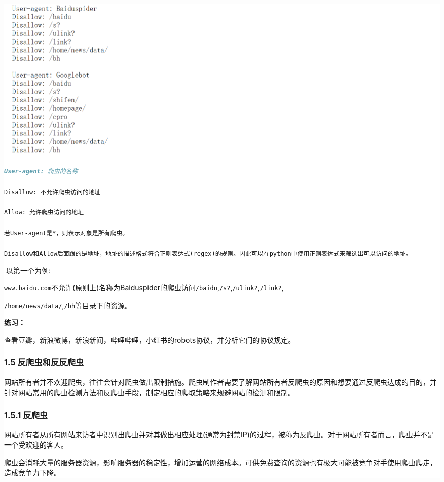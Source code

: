 ​			![image-20220421161942408](./1.网络爬虫技术.assets/image-20220421161942408.png)

```markdown
User-agent: 爬虫的名称

Disallow: 不允许爬虫访问的地址

Allow: 允许爬虫访问的地址

若User-agent是*，则表示对象是所有爬虫。

Disallow和Allow后面跟的是地址，地址的描述格式符合正则表达式(regex)的规则。因此可以在python中使用正则表达式来筛选出可以访问的地址。
```

​	以第一个为例:

​	`www.baidu.com`不允许(原则上)名称为Baiduspider的爬虫访问`/baidu`,`/s?`,`/ulink?`,`/link?`,

`/home/news/data/`,`/bh`等目录下的资源。



**练习：**

​    查看豆瓣，新浪微博，新浪新闻，哔哩哔哩，小红书的robots协议，并分析它们的协议规定。





### 1.5 反爬虫和反反爬虫

​	网站所有者并不欢迎爬虫，往往会针对爬虫做出限制措施。爬虫制作者需要了解网站所有者反爬虫的原因和想要通过反爬虫达成的目的，并针对网站常用的爬虫检测方法和反爬虫手段，制定相应的爬取策略来规避网站的检测和限制。



### 1.5.1 反爬虫

​	网站所有者从所有网站来访者中识别出爬虫并对其做出相应处理(通常为封禁IP)的过程，被称为反爬虫。对于网站所有者而言，爬虫并不是一个受欢迎的客人。



​	爬虫会消耗大量的服务器资源，影响服务器的稳定性，增加运营的网络成本。可供免费查询的资源也有极大可能被竞争对手使用爬虫爬走，造成竞争力下降。
